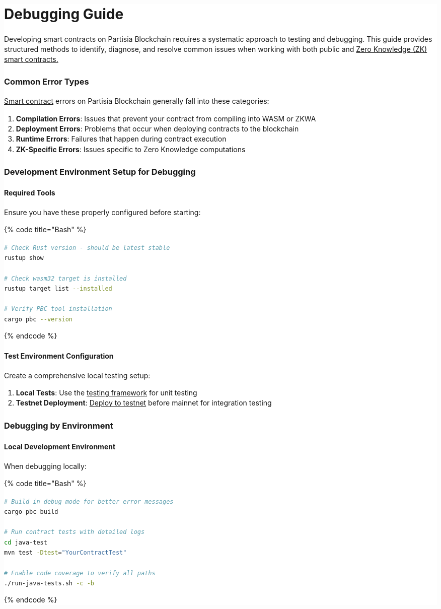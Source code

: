 # Debugging Guide

Developing smart contracts on Partisia Blockchain requires a systematic approach to testing and debugging. This guide provides structured methods to identify, diagnose, and resolve common issues when working with both public and [Zero Knowledge (ZK) smart contracts.](../zk-smart-contracts/)

### Common Error Types

[Smart contract](./) errors on Partisia Blockchain generally fall into these categories:

1. **Compilation Errors**: Issues that prevent your contract from compiling into WASM or ZKWA
2. **Deployment Errors**: Problems that occur when deploying contracts to the blockchain
3. **Runtime Errors**: Failures that happen during contract execution
4. **ZK-Specific Errors**: Issues specific to Zero Knowledge computations

### Development Environment Setup for Debugging

#### Required Tools

Ensure you have these properly configured before starting:

{% code title="Bash" %}
```bash
# Check Rust version - should be latest stable
rustup show

# Check wasm32 target is installed
rustup target list --installed

# Verify PBC tool installation
cargo pbc --version
```
{% endcode %}

#### Test Environment Configuration

Create a comprehensive local testing setup:

1. **Local Tests**: Use the [testing framework](testing.md) for unit testing
2. **Testnet Deployment**: [Deploy to testnet](access-and-use-the-testnet.md) before mainnet for integration testing

### Debugging by Environment

#### Local Development Environment

When debugging locally:

{% code title="Bash" %}
```bash
# Build in debug mode for better error messages
cargo pbc build

# Run contract tests with detailed logs
cd java-test
mvn test -Dtest="YourContractTest"

# Enable code coverage to verify all paths
./run-java-tests.sh -c -b
```
{% endcode %}
